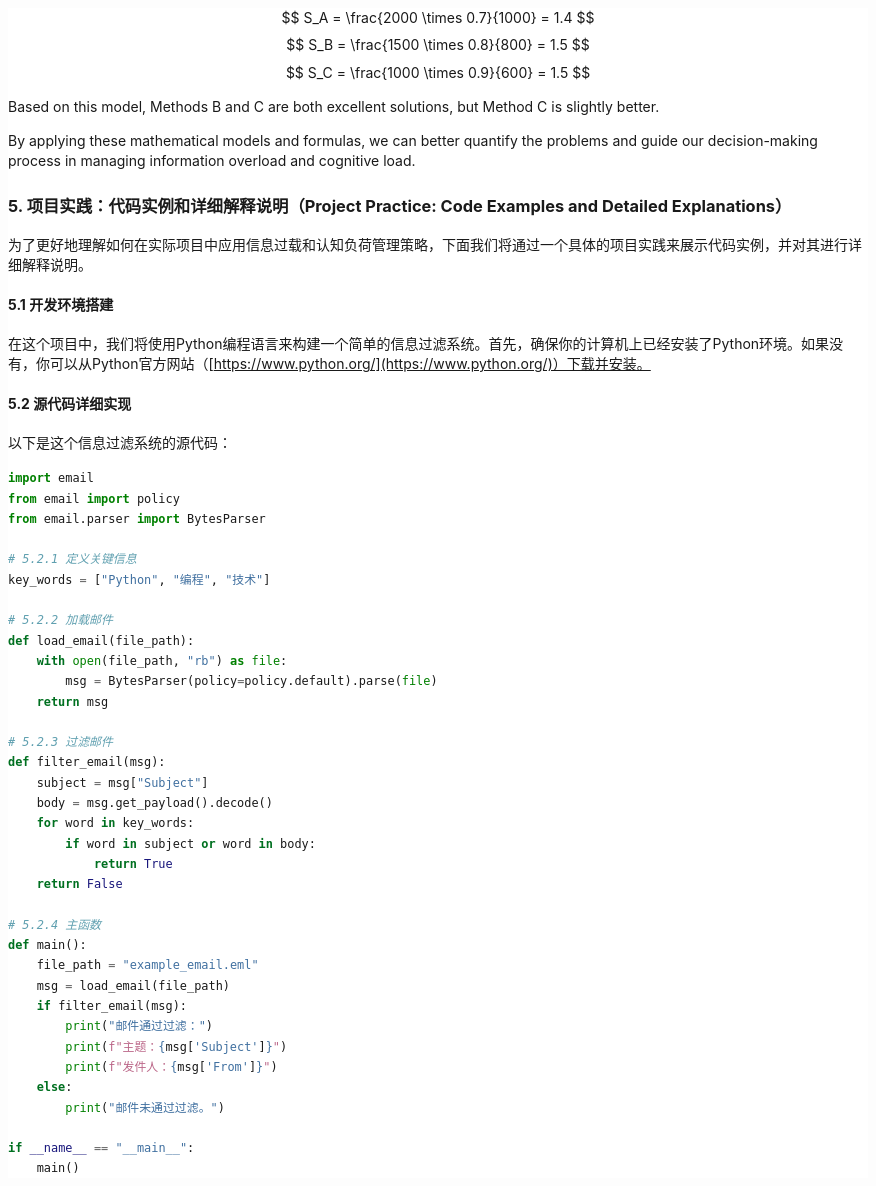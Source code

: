   $$ S_A = \frac{2000 \times 0.7}{1000} = 1.4 $$
  $$ S_B = \frac{1500 \times 0.8}{800} = 1.5 $$
  $$ S_C = \frac{1000 \times 0.9}{600} = 1.5 $$

  Based on this model, Methods B and C are both excellent solutions, but Method C is slightly better.

By applying these mathematical models and formulas, we can better quantify the problems and guide our decision-making process in managing information overload and cognitive load.

### 5. 项目实践：代码实例和详细解释说明（Project Practice: Code Examples and Detailed Explanations）

为了更好地理解如何在实际项目中应用信息过载和认知负荷管理策略，下面我们将通过一个具体的项目实践来展示代码实例，并对其进行详细解释说明。

#### 5.1 开发环境搭建

在这个项目中，我们将使用Python编程语言来构建一个简单的信息过滤系统。首先，确保你的计算机上已经安装了Python环境。如果没有，你可以从Python官方网站（[https://www.python.org/](https://www.python.org/)）下载并安装。

#### 5.2 源代码详细实现

以下是这个信息过滤系统的源代码：

```python
import email
from email import policy
from email.parser import BytesParser

# 5.2.1 定义关键信息
key_words = ["Python", "编程", "技术"]

# 5.2.2 加载邮件
def load_email(file_path):
    with open(file_path, "rb") as file:
        msg = BytesParser(policy=policy.default).parse(file)
    return msg

# 5.2.3 过滤邮件
def filter_email(msg):
    subject = msg["Subject"]
    body = msg.get_payload().decode()
    for word in key_words:
        if word in subject or word in body:
            return True
    return False

# 5.2.4 主函数
def main():
    file_path = "example_email.eml"
    msg = load_email(file_path)
    if filter_email(msg):
        print("邮件通过过滤：")
        print(f"主题：{msg['Subject']}")
        print(f"发件人：{msg['From']}")
    else:
        print("邮件未通过过滤。")

if __name__ == "__main__":
    main()
```
